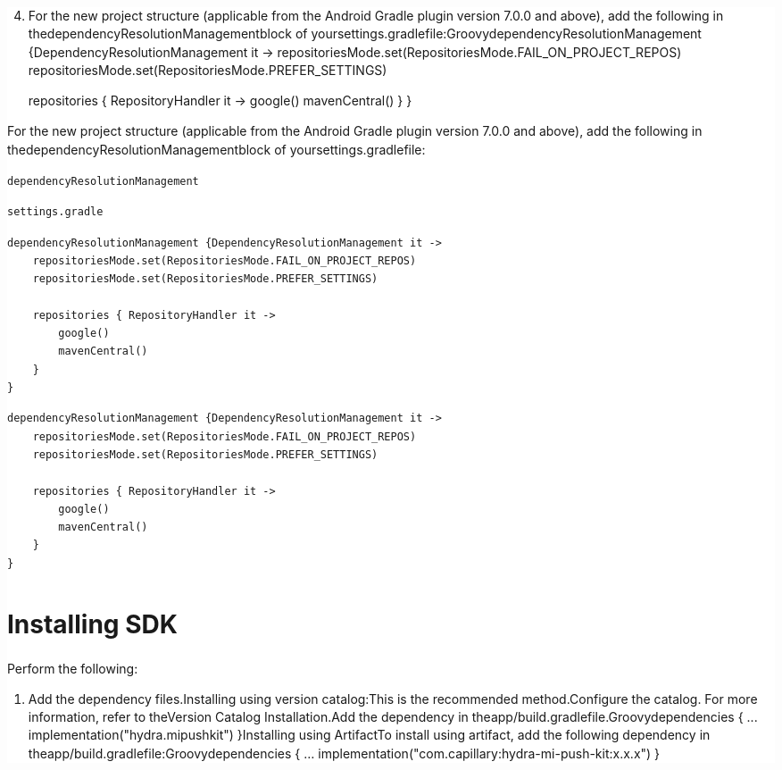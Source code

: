 4. For the new project structure (applicable from the Android Gradle plugin version 7.0.0 and above), add the following in thedependencyResolutionManagementblock of yoursettings.gradlefile:GroovydependencyResolutionManagement {DependencyResolutionManagement it ->
    repositoriesMode.set(RepositoriesMode.FAIL_ON_PROJECT_REPOS)
    repositoriesMode.set(RepositoriesMode.PREFER_SETTINGS)
    
    repositories { RepositoryHandler it ->
        google()
        mavenCentral()
    }
}

For the new project structure (applicable from the Android Gradle plugin version 7.0.0 and above), add the following in thedependencyResolutionManagementblock of yoursettings.gradlefile:

`dependencyResolutionManagement`

`settings.gradle`

```
dependencyResolutionManagement {DependencyResolutionManagement it ->
    repositoriesMode.set(RepositoriesMode.FAIL_ON_PROJECT_REPOS)
    repositoriesMode.set(RepositoriesMode.PREFER_SETTINGS)
    
    repositories { RepositoryHandler it ->
        google()
        mavenCentral()
    }
}
```

```
dependencyResolutionManagement {DependencyResolutionManagement it ->
    repositoriesMode.set(RepositoriesMode.FAIL_ON_PROJECT_REPOS)
    repositoriesMode.set(RepositoriesMode.PREFER_SETTINGS)
    
    repositories { RepositoryHandler it ->
        google()
        mavenCentral()
    }
}
```

# Installing SDK

Perform the following:

1. Add the dependency files.Installing using version catalog:This is the recommended method.Configure the catalog. For more information, refer to theVersion Catalog Installation.Add the dependency in theapp/build.gradlefile.Groovydependencies {
    ...
    implementation("hydra.mipushkit")
}Installing using ArtifactTo install using artifact, add the following dependency in theapp/build.gradlefile:Groovydependencies {
…
 implementation("com.capillary:hydra-mi-push-kit:x.x.x")
}

